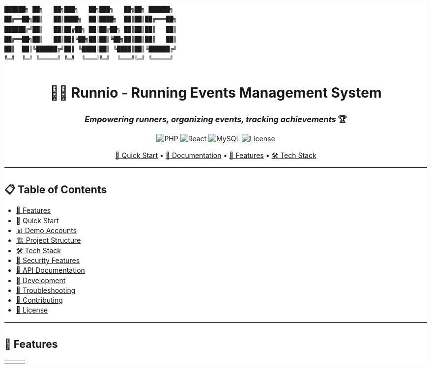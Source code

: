 ```
██████╗ ██╗   ██╗███╗   ██╗███╗   ██╗██╗ ██████╗
██╔══██╗██║   ██║████╗  ██║████╗  ██║██║██╔═══██╗
██████╔╝██║   ██║██╔██╗ ██║██╔██╗ ██║██║██║   ██║
██╔══██╗██║   ██║██║╚██╗██║██║╚██╗██║██║██║   ██║
██║  ██║╚██████╔╝██║ ╚████║██║ ╚████║██║╚██████╔╝
╚═╝  ╚═╝ ╚═════╝ ╚═╝  ╚═══╝╚═╝  ╚═══╝╚═╝ ╚═════╝
```

<div align="center">

# 🏃‍♂️ **Runnio - Running Events Management System**

### *Empowering runners, organizing events, tracking achievements* 🏆

[![PHP](https://img.shields.io/badge/PHP-7.4+-777BB4?style=for-the-badge&logo=php&logoColor=white)](https://php.net)
[![React](https://img.shields.io/badge/React-18+-61DAFB?style=for-the-badge&logo=react&logoColor=black)](https://reactjs.org)
[![MySQL](https://img.shields.io/badge/MySQL-5.7+-4479A1?style=for-the-badge&logo=mysql&logoColor=white)](https://mysql.com)
[![License](https://img.shields.io/badge/License-MIT-green?style=for-the-badge)](LICENSE)

[🚀 Quick Start](#-quick-start) • [📖 Documentation](#-api-documentation) • [🎯 Features](#-features) • [🛠 Tech Stack](#-tech-stack)

</div>

---

## 📋 **Table of Contents**

- [🎯 Features](#-features)
- [🚀 Quick Start](#-quick-start)
- [📊 Demo Accounts](#-demo-accounts)
- [🏗 Project Structure](#-project-structure)
- [🛠 Tech Stack](#-tech-stack)
- [🔐 Security Features](#-security-features)
- [📖 API Documentation](#-api-documentation)
- [🔧 Development](#-development)
- [🐛 Troubleshooting](#-troubleshooting)
- [🤝 Contributing](#-contributing)
- [📄 License](#-license)

---

## 🎯 **Features**

<table>
<tr>
<td width="33%">
